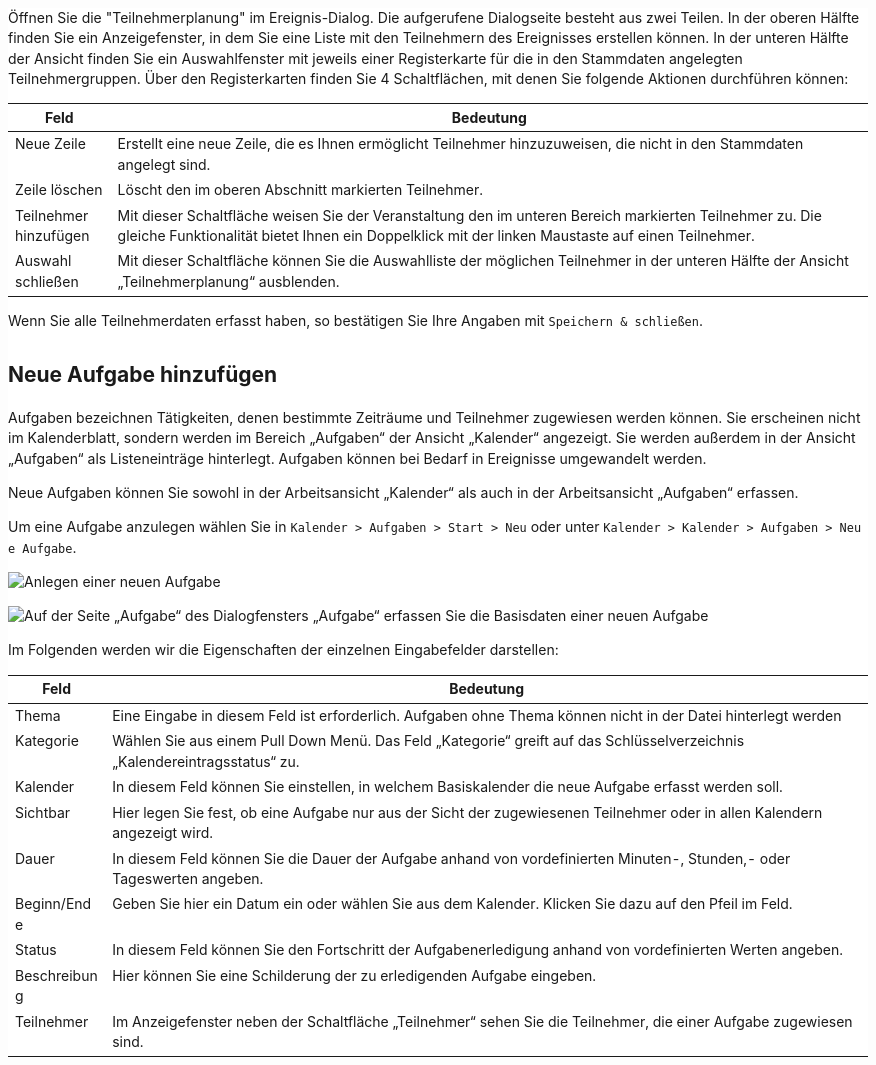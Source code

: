 Öffnen Sie die "Teilnehmerplanung" im Ereignis-Dialog. Die aufgerufene Dialogseite besteht aus zwei Teilen. In der oberen Hälfte finden Sie ein Anzeigefenster, in dem Sie eine Liste mit den Teilnehmern des Ereignisses erstellen können. In der unteren Hälfte der Ansicht finden Sie ein Auswahlfenster mit jeweils einer Registerkarte für die in den Stammdaten angelegten Teilnehmergruppen. Über den Registerkarten finden Sie 4 Schaltflächen, mit denen Sie folgende Aktionen durchführen können:

Feld | Bedeutung
-|-
Neue Zeile | Erstellt eine neue Zeile, die es Ihnen ermöglicht Teilnehmer hinzuzuweisen, die nicht in den Stammdaten angelegt sind. 
Zeile löschen | Löscht den im oberen Abschnitt markierten Teilnehmer. 
Teilnehmer hinzufügen | Mit dieser Schaltfläche weisen Sie der Veranstaltung den im unteren Bereich markierten Teilnehmer zu. Die gleiche Funktionalität bietet Ihnen ein Doppelklick mit der linken Maustaste auf einen Teilnehmer.
Auswahl schließen | Mit dieser Schaltfläche können Sie die Auswahlliste der möglichen Teilnehmer in der unteren Hälfte der Ansicht „Teilnehmerplanung“ ausblenden.

Wenn Sie alle Teilnehmerdaten erfasst haben, so bestätigen Sie Ihre Angaben mit ``Speichern & schließen``.

## Neue Aufgabe hinzufügen

Aufgaben bezeichnen Tätigkeiten, denen bestimmte Zeiträume und Teilnehmer zugewiesen werden können. Sie erscheinen nicht im Kalenderblatt, sondern werden im Bereich „Aufgaben“ der Ansicht „Kalender“ angezeigt. Sie werden außerdem in der Ansicht „Aufgaben“ als Listeneinträge hinterlegt. Aufgaben können bei Bedarf in Ereignisse umgewandelt werden.

Neue Aufgaben können Sie sowohl in der Arbeitsansicht „Kalender“ als auch in der Arbeitsansicht „Aufgaben“ erfassen. 

Um eine Aufgabe anzulegen wählen Sie in ``Kalender > Aufgaben > Start > Neu`` oder unter ``Kalender > Kalender > Aufgaben > Neue Aufgabe``.

![Anlegen einer neuen Aufgabe](/assets/images/Aufgabe.neu.png)

![Auf der Seite „Aufgabe“ des Dialogfensters „Aufgabe“ erfassen Sie die Basisdaten einer neuen Aufgabe](/assets/images/Aufgabe.neu01.png)

Im Folgenden werden wir die Eigenschaften der einzelnen Eingabefelder darstellen:

Feld| Bedeutung
-|-
Thema | Eine Eingabe in diesem Feld ist erforderlich. Aufgaben ohne Thema können nicht in der Datei hinterlegt werden
Kategorie | Wählen Sie aus einem Pull Down Menü. Das Feld „Kategorie“ greift auf das Schlüsselverzeichnis „Kalendereintragsstatus“ zu.
Kalender | In diesem Feld können Sie einstellen, in welchem Basiskalender die neue Aufgabe erfasst werden soll.
Sichtbar | Hier legen Sie fest, ob eine Aufgabe nur aus der Sicht der zugewiesenen Teilnehmer oder in allen Kalendern angezeigt wird.
Dauer | In diesem Feld können Sie die Dauer der Aufgabe anhand von vordefinierten Minuten-, Stunden,- oder Tageswerten angeben.
Beginn/Ende | Geben Sie hier ein Datum ein oder wählen Sie aus dem Kalender. Klicken Sie dazu auf den Pfeil im Feld.
Status | In diesem Feld können Sie den Fortschritt der Aufgabenerledigung anhand von vordefinierten Werten angeben.
Beschreibung | Hier können Sie eine Schilderung der zu erledigenden Aufgabe eingeben.
Teilnehmer | Im Anzeigefenster neben der Schaltfläche „Teilnehmer“ sehen Sie die Teilnehmer, die einer Aufgabe zugewiesen sind.
